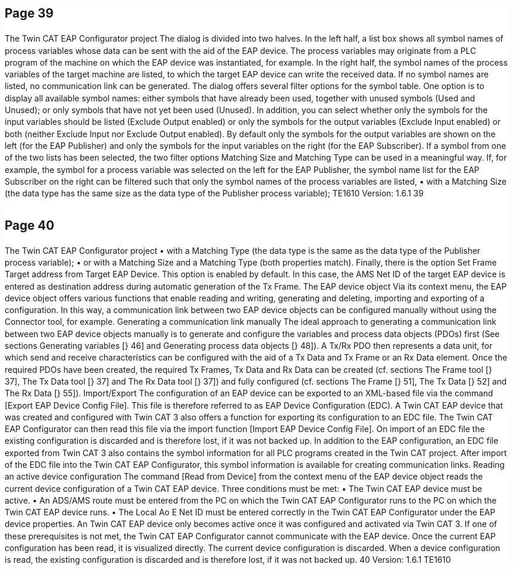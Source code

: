 ## Page 39

The Twin CAT EAP Configurator project The dialog is divided into two halves. In the left half, a list box shows all symbol names of process variables whose data can be sent with the aid of the EAP device. The process variables may originate from a PLC program of the machine on which the EAP device was instantiated, for example. In the right half, the symbol names of the process variables of the target machine are listed, to which the target EAP device can write the received data. If no symbol names are listed, no communication link can be generated. The dialog offers several filter options for the symbol table. One option is to display all available symbol names: either symbols that have already been used, together with unused symbols (Used and Unused); or only symbols that have not yet been used (Unused). In addition, you can select whether only the symbols for the input variables should be listed (Exclude Output enabled) or only the symbols for the output variables (Exclude Input enabled) or both (neither Exclude Input nor Exclude Output enabled). By default only the symbols for the output variables are shown on the left (for the EAP Publisher) and only the symbols for the input variables on the right (for the EAP Subscriber). If a symbol from one of the two lists has been selected, the two filter options Matching Size and Matching Type can be used in a meaningful way. If, for example, the symbol for a process variable was selected on the left for the EAP Publisher, the symbol name list for the EAP Subscriber on the right can be filtered such that only the symbol names of the process variables are listed, • with a Matching Size (the data type has the same size as the data type of the Publisher process variable); TE1610 Version: 1.6.1 39

## Page 40

The Twin CAT EAP Configurator project • with a Matching Type (the data type is the same as the data type of the Publisher process variable); • or with a Matching Size and a Matching Type (both properties match). Finally, there is the option Set Frame Target address from Target EAP Device. This option is enabled by default. In this case, the AMS Net ID of the target EAP device is entered as destination address during automatic generation of the Tx Frame. The EAP device object Via its context menu, the EAP device object offers various functions that enable reading and writing, generating and deleting, importing and exporting of a configuration. In this way, a communication link between two EAP device objects can be configured manually without using the Connector tool, for example. Generating a communication link manually The ideal approach to generating a communication link between two EAP device objects manually is to generate and configure the variables and process data objects (PDOs) first (See sections Generating variables [} 46] and Generating process data objects [} 48]). A Tx/Rx PDO then represents a data unit, for which send and receive characteristics can be configured with the aid of a Tx Data and Tx Frame or an Rx Data element. Once the required PDOs have been created, the required Tx Frames, Tx Data and Rx Data can be created (cf. sections The Frame tool [} 37], The Tx Data tool [} 37] and The Rx Data tool [} 37]) and fully configured (cf. sections The Frame [} 51], The Tx Data [} 52] and The Rx Data [} 55]). Import/Export The configuration of an EAP device can be exported to an XML-based file via the command [Export EAP Device Config File]. This file is therefore referred to as EAP Device Configuration (EDC). A Twin CAT EAP device that was created and configured with Twin CAT 3 also offers a function for exporting its configuration to an EDC file. The Twin CAT EAP Configurator can then read this file via the import function [Import EAP Device Config File]. On import of an EDC file the existing configuration is discarded and is therefore lost, if it was not backed up. In addition to the EAP configuration, an EDC file exported from Twin CAT 3 also contains the symbol information for all PLC programs created in the Twin CAT project. After import of the EDC file into the Twin CAT EAP Configurator, this symbol information is available for creating communication links. Reading an active device configuration The command [Read from Device] from the context menu of the EAP device object reads the current device configuration of a Twin CAT EAP device. Three conditions must be met: • The Twin CAT EAP device must be active. • An ADS/AMS route must be entered from the PC on which the Twin CAT EAP Configurator runs to the PC on which the Twin CAT EAP device runs. • The Local Ao E Net ID must be entered correctly in the Twin CAT EAP Configurator under the EAP device properties. An Twin CAT EAP device only becomes active once it was configured and activated via Twin CAT 3. If one of these prerequisites is not met, the Twin CAT EAP Configurator cannot communicate with the EAP device. Once the current EAP configuration has been read, it is visualized directly. The current device configuration is discarded. When a device configuration is read, the existing configuration is discarded and is therefore lost, if it was not backed up. 40 Version: 1.6.1 TE1610
